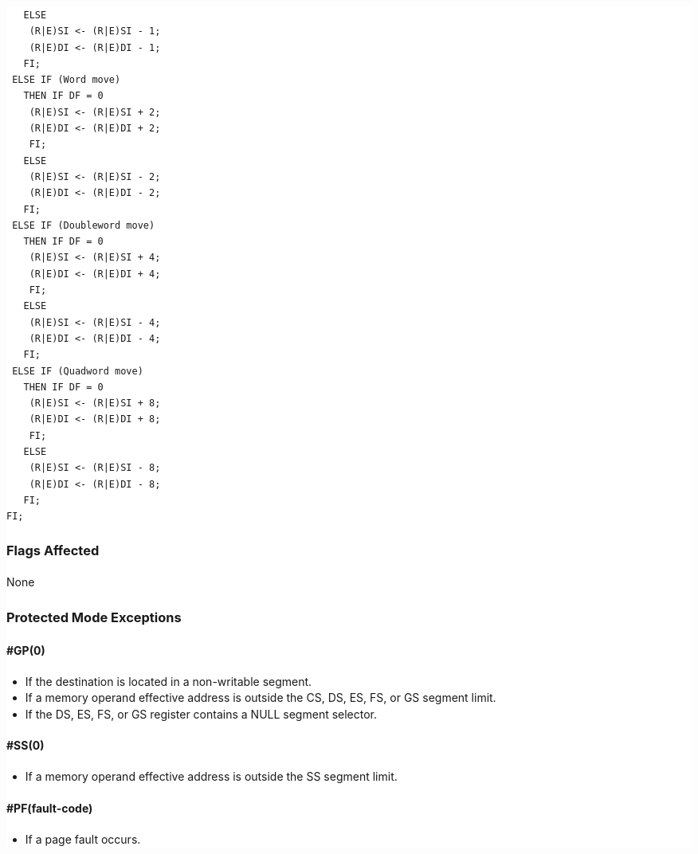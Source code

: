 ```info-verb
   ELSE 
    (R|E)SI <- (R|E)SI - 1; 
    (R|E)DI <- (R|E)DI - 1; 
   FI;
 ELSE IF (Word move)
   THEN IF DF = 0
    (R|E)SI <- (R|E)SI + 2; 
    (R|E)DI <- (R|E)DI + 2; 
    FI;
   ELSE 
    (R|E)SI <- (R|E)SI - 2; 
    (R|E)DI <- (R|E)DI - 2; 
   FI;
 ELSE IF (Doubleword move)
   THEN IF DF = 0
    (R|E)SI <- (R|E)SI + 4; 
    (R|E)DI <- (R|E)DI + 4; 
    FI;
   ELSE 
    (R|E)SI <- (R|E)SI - 4; 
    (R|E)DI <- (R|E)DI - 4; 
   FI;
 ELSE IF (Quadword move)
   THEN IF DF = 0
    (R|E)SI <- (R|E)SI + 8; 
    (R|E)DI <- (R|E)DI + 8;
    FI;
   ELSE 
    (R|E)SI <- (R|E)SI - 8; 
    (R|E)DI <- (R|E)DI - 8; 
   FI;
FI;
```
### Flags Affected


None


### Protected Mode Exceptions

#### #GP(0)
* If the destination is located in a non-writable segment.
* If a memory operand effective address is outside the CS, DS, ES, FS, or GS segment limit.
* If the DS, ES, FS, or GS register contains a NULL segment selector.

#### #SS(0)
* If a memory operand effective address is outside the SS segment limit.

#### #PF(fault-code)
* If a page fault occurs.

